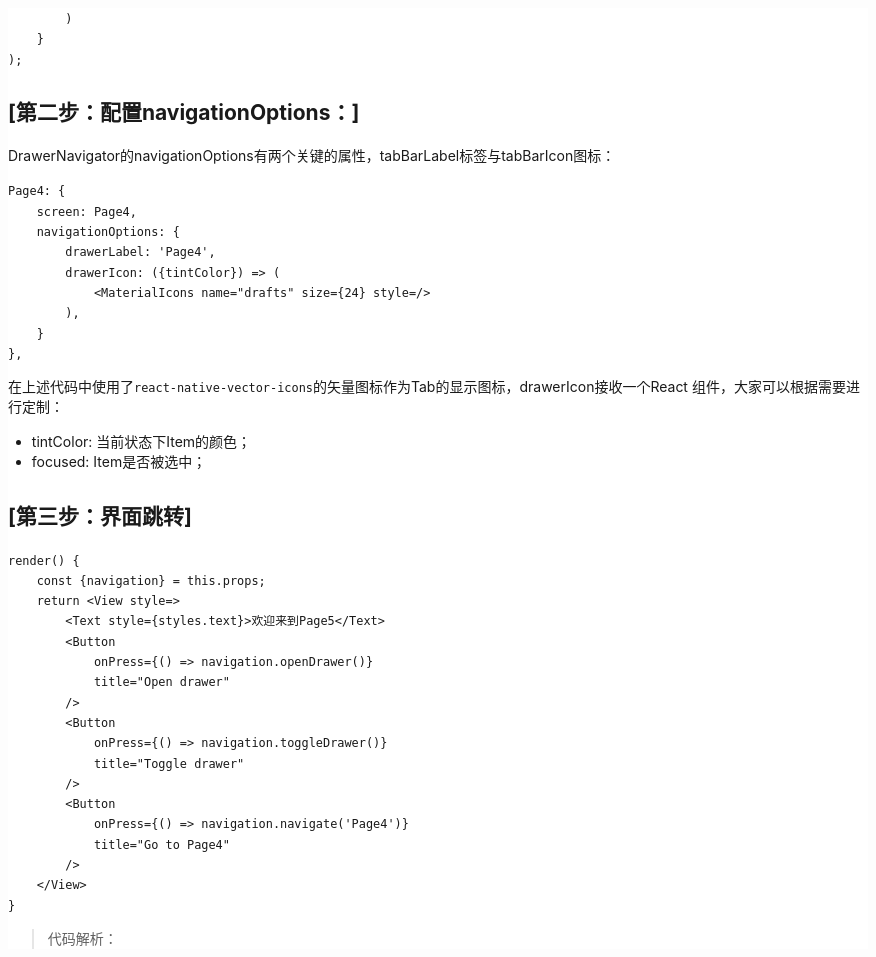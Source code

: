 ```react
        )
    }
);
```



## [第二步：配置navigationOptions：]

DrawerNavigator的navigationOptions有两个关键的属性，tabBarLabel标签与tabBarIcon图标：

```react
Page4: {
    screen: Page4,
    navigationOptions: {
        drawerLabel: 'Page4',
        drawerIcon: ({tintColor}) => (
            <MaterialIcons name="drafts" size={24} style=/>
        ),
    }
},
```



在上述代码中使用了`react-native-vector-icons`的矢量图标作为Tab的显示图标，drawerIcon接收一个React 组件，大家可以根据需要进行定制：

- tintColor: 当前状态下Item的颜色；
- focused: Item是否被选中；

## [第三步：界面跳转]

```react
render() {
    const {navigation} = this.props;
    return <View style=>
        <Text style={styles.text}>欢迎来到Page5</Text>
        <Button
            onPress={() => navigation.openDrawer()}
            title="Open drawer"
        />
        <Button
            onPress={() => navigation.toggleDrawer()}
            title="Toggle drawer"
        />
        <Button
            onPress={() => navigation.navigate('Page4')}
            title="Go to Page4"
        />
    </View>
}
```

> 代码解析：
